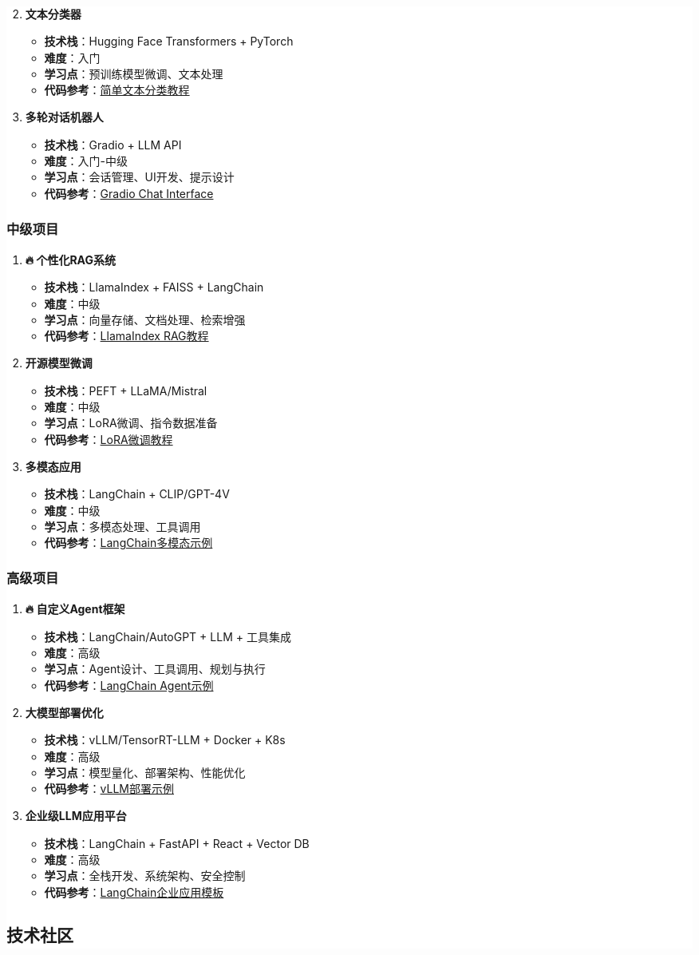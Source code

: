2. **文本分类器**
   - **技术栈**：Hugging Face Transformers + PyTorch
   - **难度**：入门
   - **学习点**：预训练模型微调、文本处理
   - **代码参考**：[简单文本分类教程](https://huggingface.co/docs/transformers/tasks/sequence_classification)

3. **多轮对话机器人**
   - **技术栈**：Gradio + LLM API
   - **难度**：入门-中级
   - **学习点**：会话管理、UI开发、提示设计
   - **代码参考**：[Gradio Chat Interface](https://www.gradio.app/guides/creating-a-chatbot-fast)

### 中级项目

1. **🔥 个性化RAG系统**
   - **技术栈**：LlamaIndex + FAISS + LangChain
   - **难度**：中级
   - **学习点**：向量存储、文档处理、检索增强
   - **代码参考**：[LlamaIndex RAG教程](https://docs.llamaindex.ai/en/stable/examples/retrievers/simple_retriever.html)

2. **开源模型微调**
   - **技术栈**：PEFT + LLaMA/Mistral
   - **难度**：中级
   - **学习点**：LoRA微调、指令数据准备
   - **代码参考**：[LoRA微调教程](https://huggingface.co/blog/lora)

3. **多模态应用**
   - **技术栈**：LangChain + CLIP/GPT-4V
   - **难度**：中级
   - **学习点**：多模态处理、工具调用
   - **代码参考**：[LangChain多模态示例](https://python.langchain.com/docs/use_cases/multimodal)

### 高级项目

1. **🔥 自定义Agent框架**
   - **技术栈**：LangChain/AutoGPT + LLM + 工具集成
   - **难度**：高级
   - **学习点**：Agent设计、工具调用、规划与执行
   - **代码参考**：[LangChain Agent示例](https://python.langchain.com/docs/modules/agents)

2. **大模型部署优化**
   - **技术栈**：vLLM/TensorRT-LLM + Docker + K8s
   - **难度**：高级
   - **学习点**：模型量化、部署架构、性能优化
   - **代码参考**：[vLLM部署示例](https://github.com/vllm-project/vllm/tree/main/examples)

3. **企业级LLM应用平台**
   - **技术栈**：LangChain + FastAPI + React + Vector DB
   - **难度**：高级
   - **学习点**：全栈开发、系统架构、安全控制
   - **代码参考**：[LangChain企业应用模板](https://github.com/langchain-ai/langchain-template-hub)

## 技术社区
